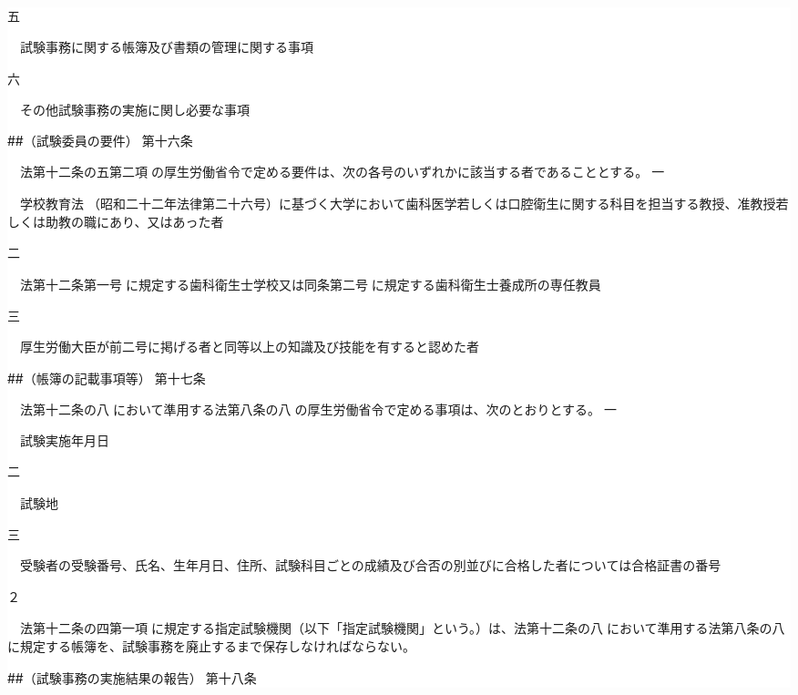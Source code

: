 五

　試験事務に関する帳簿及び書類の管理に関する事項

六

　その他試験事務の実施に関し必要な事項




##（試験委員の要件）
第十六条

　法第十二条の五第二項
の厚生労働省令で定める要件は、次の各号のいずれかに該当する者であることとする。
一

　学校教育法
（昭和二十二年法律第二十六号）に基づく大学において歯科医学若しくは口腔衛生に関する科目を担当する教授、准教授若しくは助教の職にあり、又はあった者

二

　法第十二条第一号
に規定する歯科衛生士学校又は同条第二号
に規定する歯科衛生士養成所の専任教員

三

　厚生労働大臣が前二号に掲げる者と同等以上の知識及び技能を有すると認めた者




##（帳簿の記載事項等）
第十七条

　法第十二条の八
において準用する法第八条の八
の厚生労働省令で定める事項は、次のとおりとする。
一

　試験実施年月日

二

　試験地

三

　受験者の受験番号、氏名、生年月日、住所、試験科目ごとの成績及び合否の別並びに合格した者については合格証書の番号


２

　法第十二条の四第一項
に規定する指定試験機関（以下「指定試験機関」という。）は、法第十二条の八
において準用する法第八条の八
に規定する帳簿を、試験事務を廃止するまで保存しなければならない。



##（試験事務の実施結果の報告）
第十八条
